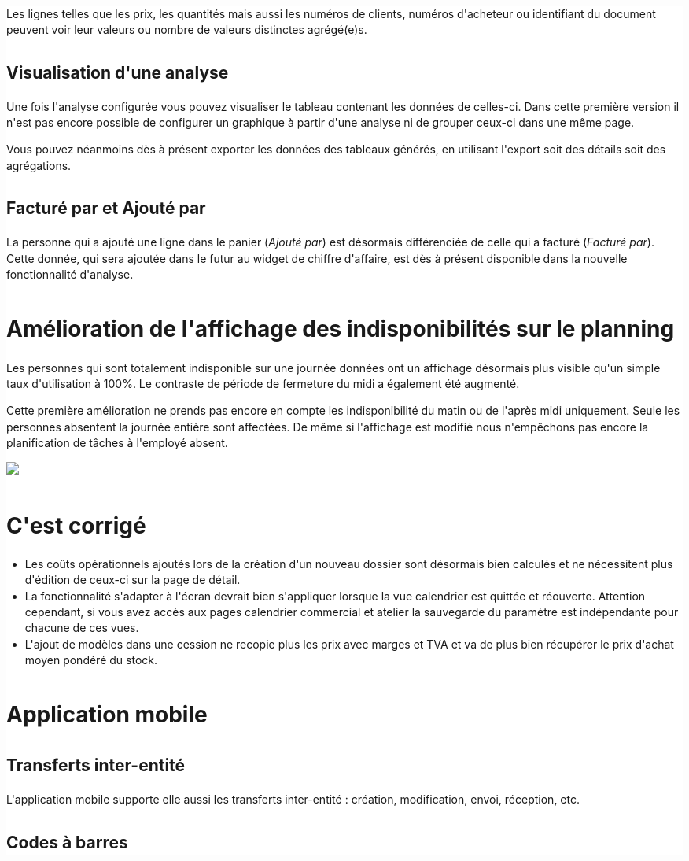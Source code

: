 Les lignes telles que les prix, les quantités mais aussi les numéros de clients, numéros d'acheteur ou identifiant du document peuvent voir leur valeurs ou nombre de valeurs distinctes agrégé(e)s.

## Visualisation d'une analyse

Une fois l'analyse configurée vous pouvez visualiser le tableau contenant les données de celles-ci. Dans cette première version il n'est pas encore possible de configurer un graphique à partir d'une analyse ni de grouper ceux-ci dans une même page.

Vous pouvez néanmoins dès à présent exporter les données des tableaux générés, en utilisant l'export soit des détails soit des agrégations.

## Facturé par et Ajouté par

La personne qui a ajouté une ligne dans le panier (_Ajouté par_) est désormais différenciée de celle qui a facturé (_Facturé par_). Cette donnée, qui sera ajoutée dans le futur au widget de chiffre d'affaire, est dès à présent disponible dans la nouvelle fonctionnalité d'analyse.

# Amélioration de l'affichage des indisponibilités sur le planning

Les personnes qui sont totalement indisponible sur une journée données ont un affichage désormais plus visible qu'un simple taux d'utilisation à 100%. Le contraste de période de fermeture du midi a également été augmenté.

Cette première amélioration ne prends pas encore en compte les indisponibilité du matin ou de l'après midi uniquement. Seule les personnes absentent la journée entière sont affectées. De même si l'affichage est modifié nous n'empêchons pas encore la planification de tâches à l'employé absent.

<img src="https://raw.githubusercontent.com/yuzer-software/release-notes/master/release-notes/1.18.0/unavailability-planning.png" height="320"/>

# C'est corrigé

- Les coûts opérationnels ajoutés lors de la création d'un nouveau dossier sont désormais bien calculés et ne nécessitent plus d'édition de ceux-ci sur la page de détail.
- La fonctionnalité s'adapter à l'écran devrait bien s'appliquer lorsque la vue calendrier est quittée et réouverte. Attention cependant, si vous avez accès aux pages calendrier commercial et atelier la sauvegarde du paramètre est indépendante pour chacune de ces vues.
- L'ajout de modèles dans une cession ne recopie plus les prix avec marges et TVA et va de plus bien récupérer le prix d'achat moyen pondéré du stock.

# Application mobile

## Transferts inter-entité

L'application mobile supporte elle aussi les transferts inter-entité : création, modification, envoi, réception, etc.

## Codes à barres
